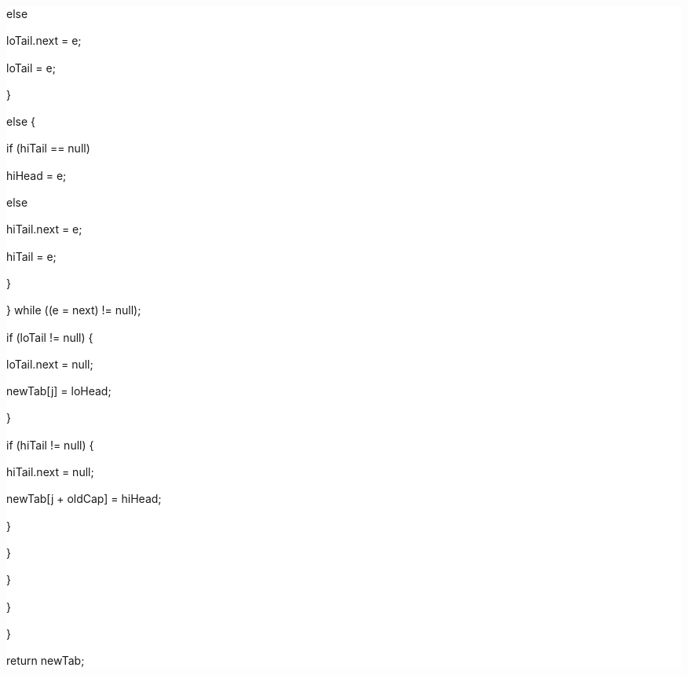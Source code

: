else

loTail.next = e;

loTail = e;

}

else {

if (hiTail == null)

hiHead = e;

else

hiTail.next = e;

hiTail = e;

}

} while ((e = next) != null);

if (loTail != null) {

loTail.next = null;

newTab\[j\] = loHead;

}

if (hiTail != null) {

hiTail.next = null;

newTab\[j + oldCap\] = hiHead;

}

}

}

}

}

return newTab;

